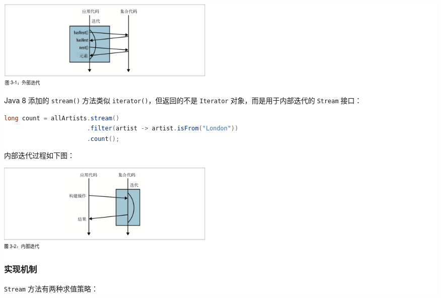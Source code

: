 <img src="/images/java-8-lambdas/outer-iteration.png" alt="外部迭代" style="width: 400px;"/>

Java 8 添加的 `stream()` 方法类似 `iterator()`，但返回的不是 `Iterator` 对象，而是用于内部迭代的 `Stream` 接口：

```Java
long count = allArtists.stream()
                       .filter(artist -> artist.isFrom("London"))
                       .count();
```

内部迭代过程如下图：

<img src="/images/java-8-lambdas/inner-iteration.png" alt="外部迭代" style="width: 400px;"/>

### 实现机制

`Stream` 方法有两种求值策略：
